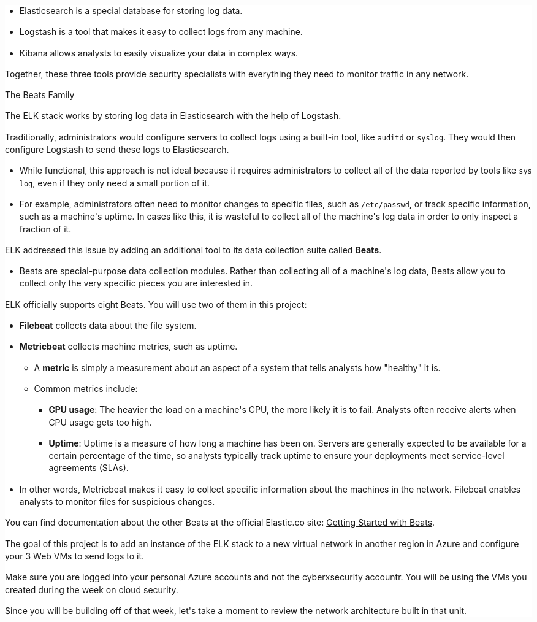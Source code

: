 - Elasticsearch is a special database for storing log data.

- Logstash is a tool that makes it easy to collect logs from any machine.

- Kibana allows analysts to easily visualize your data in complex ways.

Together, these three tools provide security specialists with everything they need to monitor traffic in any network.

The Beats Family

The ELK stack works by storing log data in Elasticsearch with the help of Logstash.

Traditionally, administrators would configure servers to collect logs using a built-in tool, like `auditd` or `syslog`. They would then configure Logstash to send these logs to Elasticsearch.

- While functional, this approach is not ideal because it requires administrators to collect all of the data reported by tools like `syslog`, even if they only need a small portion of it.

- For example, administrators often need to monitor changes to specific files, such as `/etc/passwd`, or track specific information, such as a machine's uptime. In cases like this, it is wasteful to collect all of the machine's log data in order to only inspect a fraction of it.

ELK addressed this issue by adding an additional tool to its data collection suite called **Beats**.

- Beats are special-purpose data collection modules. Rather than collecting all of a machine's log data, Beats allow you to collect only the very specific pieces you are interested in.

ELK officially supports eight Beats. You will use two of them in this project:

- **Filebeat** collects data about the file system.

- **Metricbeat** collects machine metrics, such as uptime.

  - A **metric** is simply a measurement about an aspect of a system that tells analysts how "healthy" it is. 
  
  - Common metrics include:
    
    - **CPU usage**: The heavier the load on a machine's CPU, the more likely it is to fail. Analysts often receive alerts when CPU usage gets too high.

    - **Uptime**: Uptime is a measure of how long a machine has been on. Servers are generally expected to be available for a certain percentage of the time, so analysts typically track uptime to ensure your deployments meet service-level agreements (SLAs).

- In other words, Metricbeat makes it easy to collect specific information about the machines in the network. Filebeat enables analysts to monitor files for suspicious changes.

You can find documentation about the other Beats at the official Elastic.co site: [Getting Started with Beats](https://www.elastic.co/guide/en/beats/libbeat/current/getting-started.html).


The goal of this project is to add an instance of the ELK stack to a new virtual network in another region in Azure and configure your 3 Web VMs to send logs to it.

Make sure you are logged into your personal Azure accounts and not the cyberxsecurity accountr. You will be using the VMs you created during the week on cloud security.

Since you will be building off of that week, let's take a moment to review the network architecture built in that unit.
